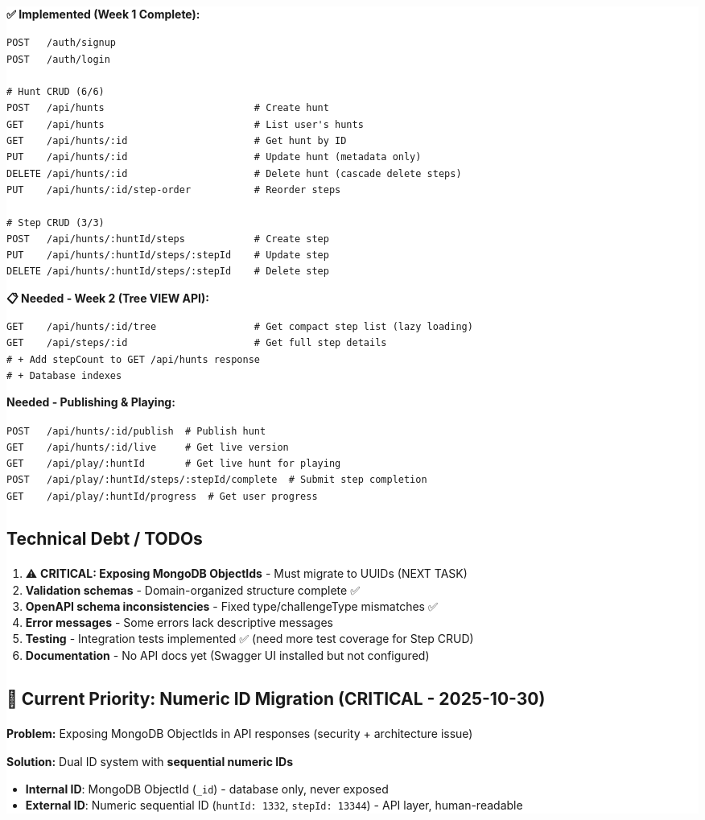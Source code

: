 **✅ Implemented (Week 1 Complete):**
```
POST   /auth/signup
POST   /auth/login

# Hunt CRUD (6/6)
POST   /api/hunts                          # Create hunt
GET    /api/hunts                          # List user's hunts
GET    /api/hunts/:id                      # Get hunt by ID
PUT    /api/hunts/:id                      # Update hunt (metadata only)
DELETE /api/hunts/:id                      # Delete hunt (cascade delete steps)
PUT    /api/hunts/:id/step-order           # Reorder steps

# Step CRUD (3/3)
POST   /api/hunts/:huntId/steps            # Create step
PUT    /api/hunts/:huntId/steps/:stepId    # Update step
DELETE /api/hunts/:huntId/steps/:stepId    # Delete step
```

**📋 Needed - Week 2 (Tree VIEW API):**
```
GET    /api/hunts/:id/tree                 # Get compact step list (lazy loading)
GET    /api/steps/:id                      # Get full step details
# + Add stepCount to GET /api/hunts response
# + Database indexes
```

**Needed - Publishing & Playing:**
```
POST   /api/hunts/:id/publish  # Publish hunt
GET    /api/hunts/:id/live     # Get live version
GET    /api/play/:huntId       # Get live hunt for playing
POST   /api/play/:huntId/steps/:stepId/complete  # Submit step completion
GET    /api/play/:huntId/progress  # Get user progress
```

## Technical Debt / TODOs

1. ⚠️ **CRITICAL: Exposing MongoDB ObjectIds** - Must migrate to UUIDs (NEXT TASK)
2. **Validation schemas** - Domain-organized structure complete ✅
3. **OpenAPI schema inconsistencies** - Fixed type/challengeType mismatches ✅
4. **Error messages** - Some errors lack descriptive messages
5. **Testing** - Integration tests implemented ✅ (need more test coverage for Step CRUD)
6. **Documentation** - No API docs yet (Swagger UI installed but not configured)

## 🎯 Current Priority: Numeric ID Migration (CRITICAL - 2025-10-30)

**Problem:** Exposing MongoDB ObjectIds in API responses (security + architecture issue)

**Solution:** Dual ID system with **sequential numeric IDs**
- **Internal ID**: MongoDB ObjectId (`_id`) - database only, never exposed
- **External ID**: Numeric sequential ID (`huntId: 1332`, `stepId: 13344`) - API layer, human-readable
